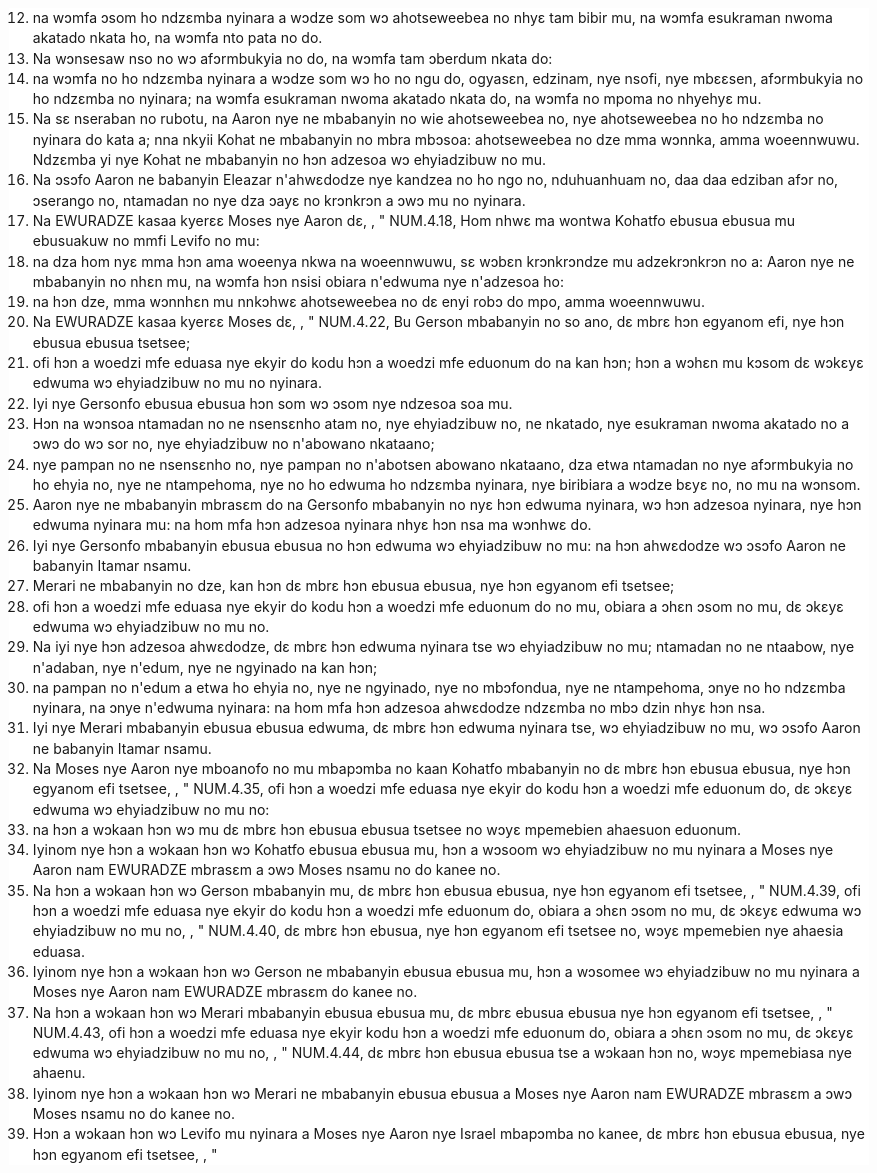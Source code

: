 12. na wɔmfa ɔsom ho ndzɛmba nyinara a wɔdze som wɔ ahotseweebea no nhyɛ tam bibir mu, na wɔmfa esukraman nwoma akatado nkata ho, na wɔmfa nto pata no do.
13. Na wɔnsesaw nso no wɔ afɔrmbukyia no do, na wɔmfa tam ɔberdum nkata do:
14. na wɔmfa no ho ndzɛmba nyinara a wɔdze som wɔ ho no ngu do, ogyasɛn, edzinam, nye nsofi, nye mbɛɛsen, afɔrmbukyia no ho ndzɛmba no nyinara; na wɔmfa esukraman nwoma akatado nkata do, na wɔmfa no mpoma no nhyehyɛ mu.
15. Na sɛ nseraban no rubotu, na Aaron nye ne mbabanyin no wie ahotseweebea no, nye ahotseweebea no ho ndzɛmba no nyinara do kata a; nna nkyii Kohat ne mbabanyin no mbra mbɔsoa: ahotseweebea no dze mma wɔnnka, amma woeennwuwu. Ndzɛmba yi nye Kohat ne mbabanyin no hɔn adzesoa wɔ ehyiadzibuw no mu.
16. Na ɔsɔfo Aaron ne babanyin Eleazar n'ahwɛdodze nye kandzea no ho ngo no, nduhuanhuam no, daa daa edziban afɔr no, ɔserango no, ntamadan no nye dza ɔayɛ no krɔnkrɔn a ɔwɔ mu no nyinara.
17. Na EWURADZE kasaa kyerɛɛ Moses nye Aaron dɛ, , "
NUM.4.18, Hom nhwɛ ma wontwa Kohatfo ebusua ebusua mu ebusuakuw no mmfi Levifo no mu:
19. na dza hom nyɛ mma hɔn ama woeenya nkwa na woeennwuwu, sɛ wɔbɛn krɔnkrɔndze mu adzekrɔnkrɔn no a: Aaron nye ne mbabanyin no nhɛn mu, na wɔmfa hɔn nsisi obiara n'edwuma nye n'adzesoa ho:
20. na hɔn dze, mma wɔnnhɛn mu nnkɔhwɛ ahotseweebea no dɛ enyi robɔ do mpo, amma woeennwuwu.
21. Na EWURADZE kasaa kyerɛɛ Moses dɛ, , "
NUM.4.22, Bu Gerson mbabanyin no so ano, dɛ mbrɛ hɔn egyanom efi, nye hɔn ebusua ebusua tsetsee;
23. ofi hɔn a woedzi mfe eduasa nye ekyir do kodu hɔn a woedzi mfe eduonum do na kan hɔn; hɔn a wɔhɛn mu kɔsom dɛ wɔkɛyɛ edwuma wɔ ehyiadzibuw no mu no nyinara.
24. Iyi nye Gersonfo ebusua ebusua hɔn som wɔ ɔsom nye ndzesoa soa mu.
25. Hɔn na wɔnsoa ntamadan no ne nsensɛnho atam no, nye ehyiadzibuw no, ne nkatado, nye esukraman nwoma akatado no a ɔwɔ do wɔ sor no, nye ehyiadzibuw no n'abowano nkataano;
26. nye pampan no ne nsensɛnho no, nye pampan no n'abotsen abowano nkataano, dza etwa ntamadan no nye afɔrmbukyia no ho ehyia no, nye ne ntampehoma, nye no ho edwuma ho ndzɛmba nyinara, nye biribiara a wɔdze bɛyɛ no, no mu na wɔnsom.
27. Aaron nye ne mbabanyin mbrasɛm do na Gersonfo mbabanyin no nyɛ hɔn edwuma nyinara, wɔ hɔn adzesoa nyinara, nye hɔn edwuma nyinara mu: na hom mfa hɔn adzesoa nyinara nhyɛ hɔn nsa ma wɔnhwɛ do.
28. Iyi nye Gersonfo mbabanyin ebusua ebusua no hɔn edwuma wɔ ehyiadzibuw no mu: na hɔn ahwɛdodze wɔ ɔsɔfo Aaron ne babanyin Itamar nsamu.
29. Merari ne mbabanyin no dze, kan hɔn dɛ mbrɛ hɔn ebusua ebusua, nye hɔn egyanom efi tsetsee;
30. ofi hɔn a woedzi mfe eduasa nye ekyir do kodu hɔn a woedzi mfe eduonum do no mu, obiara a ɔhɛn ɔsom no mu, dɛ ɔkɛyɛ edwuma wɔ ehyiadzibuw no mu no.
31. Na iyi nye hɔn adzesoa ahwɛdodze, dɛ mbrɛ hɔn edwuma nyinara tse wɔ ehyiadzibuw no mu; ntamadan no ne ntaabow, nye n'adaban, nye n'edum, nye ne ngyinado na kan hɔn;
32. na pampan no n'edum a etwa ho ehyia no, nye ne ngyinado, nye no mbɔfondua, nye ne ntampehoma, ɔnye no ho ndzɛmba nyinara, na ɔnye n'edwuma nyinara: na hom mfa hɔn adzesoa ahwɛdodze ndzɛmba no mbɔ dzin nhyɛ hɔn nsa.
33. Iyi nye Merari mbabanyin ebusua ebusua edwuma, dɛ mbrɛ hɔn edwuma nyinara tse, wɔ ehyiadzibuw no mu, wɔ ɔsɔfo Aaron ne babanyin Itamar nsamu.
34. Na Moses nye Aaron nye mboanofo no mu mbapɔmba no kaan Kohatfo mbabanyin no dɛ mbrɛ hɔn ebusua ebusua, nye hɔn egyanom efi tsetsee, , "
NUM.4.35, ofi hɔn a woedzi mfe eduasa nye ekyir do kodu hɔn a woedzi mfe eduonum do, dɛ ɔkɛyɛ edwuma wɔ ehyiadzibuw no mu no:
36. na hɔn a wɔkaan hɔn wɔ mu dɛ mbrɛ hɔn ebusua ebusua tsetsee no wɔyɛ mpemebien ahaesuon eduonum.
37. Iyinom nye hɔn a wɔkaan hɔn wɔ Kohatfo ebusua ebusua mu, hɔn a wɔsoom wɔ ehyiadzibuw no mu nyinara a Moses nye Aaron nam EWURADZE mbrasɛm a ɔwɔ Moses nsamu no do kanee no.
38. Na hɔn a wɔkaan hɔn wɔ Gerson mbabanyin mu, dɛ mbrɛ hɔn ebusua ebusua, nye hɔn egyanom efi tsetsee, , "
NUM.4.39, ofi hɔn a woedzi mfe eduasa nye ekyir do kodu hɔn a woedzi mfe eduonum do, obiara a ɔhɛn ɔsom no mu, dɛ ɔkɛyɛ edwuma wɔ ehyiadzibuw no mu no, , "
NUM.4.40, dɛ mbrɛ hɔn ebusua, nye hɔn egyanom efi tsetsee no, wɔyɛ mpemebien nye ahaesia eduasa.
41. Iyinom nye hɔn a wɔkaan hɔn wɔ Gerson ne mbabanyin ebusua ebusua mu, hɔn a wɔsomee wɔ ehyiadzibuw no mu nyinara a Moses nye Aaron nam EWURADZE mbrasɛm do kanee no.
42. Na hɔn a wɔkaan hɔn wɔ Merari mbabanyin ebusua ebusua mu, dɛ mbrɛ ebusua ebusua nye hɔn egyanom efi tsetsee, , "
NUM.4.43, ofi hɔn a woedzi mfe eduasa nye ekyir kodu hɔn a woedzi mfe eduonum do, obiara a ɔhɛn ɔsom no mu, dɛ ɔkɛyɛ edwuma wɔ ehyiadzibuw no mu no, , "
NUM.4.44, dɛ mbrɛ hɔn ebusua ebusua tse a wɔkaan hɔn no, wɔyɛ mpemebiasa nye ahaenu.
45. Iyinom nye hɔn a wɔkaan hɔn wɔ Merari ne mbabanyin ebusua ebusua a Moses nye Aaron nam EWURADZE mbrasɛm a ɔwɔ Moses nsamu no do kanee no.
46. Hɔn a wɔkaan hɔn wɔ Levifo mu nyinara a Moses nye Aaron nye Israel mbapɔmba no kanee, dɛ mbrɛ hɔn ebusua ebusua, nye hɔn egyanom efi tsetsee, , "